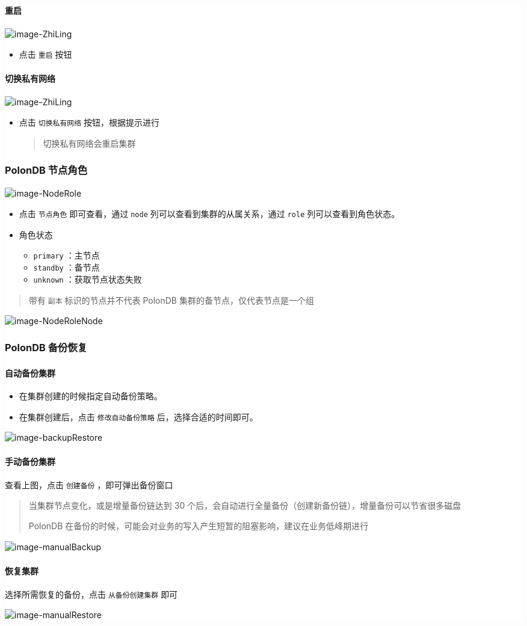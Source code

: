 #### 重启

![image-ZhiLing](image-ZhiLing.png)

* 点击 `重启` 按钮

#### 切换私有网络

![image-ZhiLing](image-ZhiLing.png)

* 点击 `切换私有网络` 按钮，根据提示进行

  > 切换私有网络会重启集群

### PolonDB 节点角色

![image-NodeRole](image-NodeRole.png)

* 点击 `节点角色` 即可查看，通过 `node` 列可以查看到集群的从属关系，通过 `role` 列可以查看到角色状态。

* 角色状态

  -  `primary` ：主节点
  -  `standby` ：备节点
  -  `unknown` ：获取节点状态失败

> 带有 `副本` 标识的节点并不代表 PolonDB 集群的备节点，仅代表节点是一个组

![image-NodeRoleNode](image-NodeRoleNode.png)

### PolonDB 备份恢复

#### 自动备份集群

* 在集群创建的时候指定自动备份策略。

* 在集群创建后，点击 `修改自动备份策略` 后，选择合适的时间即可。

![image-backupRestore](image-backupRestore.png)

#### 手动备份集群

查看上图，点击 `创建备份` ，即可弹出备份窗口

> 当集群节点变化，或是增量备份链达到 30 个后，会自动进行全量备份（创建新备份链），增量备份可以节省很多磁盘
>
> PolonDB 在备份的时候，可能会对业务的写入产生短暂的阻塞影响，建议在业务低峰期进行

![image-manualBackup](image-manualBackup.png)

#### 恢复集群

选择所需恢复的备份，点击 `从备份创建集群` 即可

![image-manualRestore](image-manualRestore.png)
